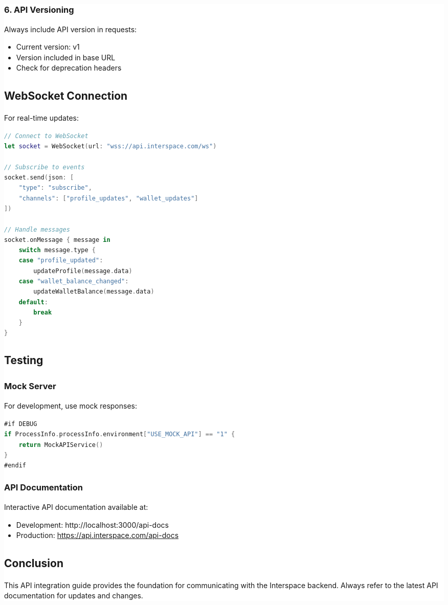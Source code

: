 ### 6. API Versioning

Always include API version in requests:
- Current version: v1
- Version included in base URL
- Check for deprecation headers

## WebSocket Connection

For real-time updates:

```swift
// Connect to WebSocket
let socket = WebSocket(url: "wss://api.interspace.com/ws")

// Subscribe to events
socket.send(json: [
    "type": "subscribe",
    "channels": ["profile_updates", "wallet_updates"]
])

// Handle messages
socket.onMessage { message in
    switch message.type {
    case "profile_updated":
        updateProfile(message.data)
    case "wallet_balance_changed":
        updateWalletBalance(message.data)
    default:
        break
    }
}
```

## Testing

### Mock Server

For development, use mock responses:

```swift
#if DEBUG
if ProcessInfo.processInfo.environment["USE_MOCK_API"] == "1" {
    return MockAPIService()
}
#endif
```

### API Documentation

Interactive API documentation available at:
- Development: http://localhost:3000/api-docs
- Production: https://api.interspace.com/api-docs

## Conclusion

This API integration guide provides the foundation for communicating with the Interspace backend. Always refer to the latest API documentation for updates and changes.